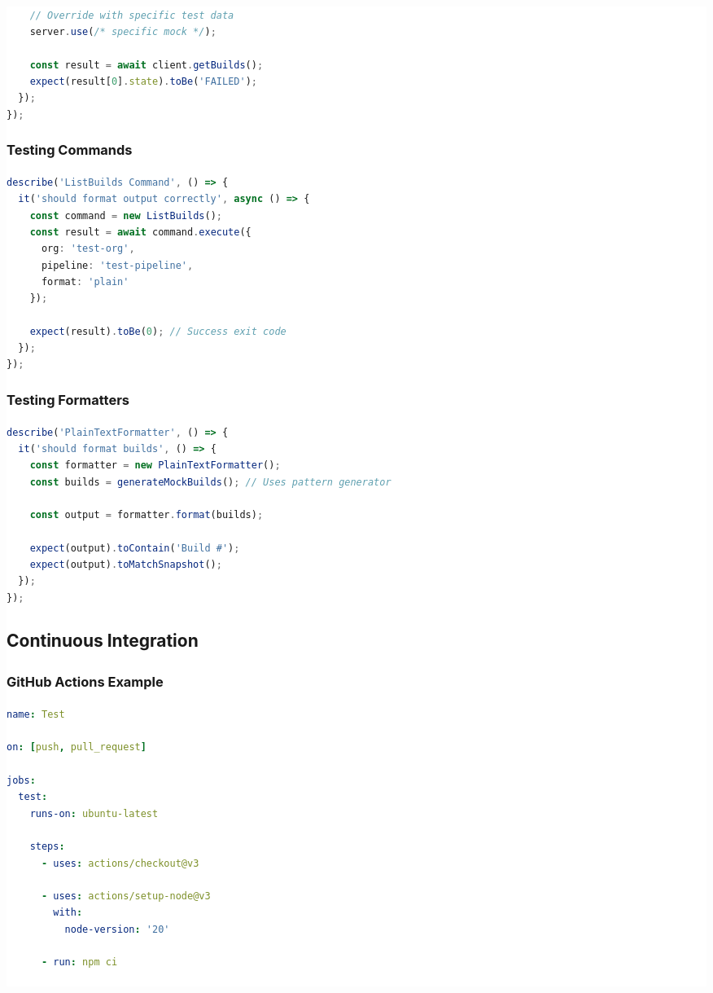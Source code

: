 ```typescript
    // Override with specific test data
    server.use(/* specific mock */);
    
    const result = await client.getBuilds();
    expect(result[0].state).toBe('FAILED');
  });
});
```

### Testing Commands

```typescript
describe('ListBuilds Command', () => {
  it('should format output correctly', async () => {
    const command = new ListBuilds();
    const result = await command.execute({
      org: 'test-org',
      pipeline: 'test-pipeline',
      format: 'plain'
    });
    
    expect(result).toBe(0); // Success exit code
  });
});
```

### Testing Formatters

```typescript
describe('PlainTextFormatter', () => {
  it('should format builds', () => {
    const formatter = new PlainTextFormatter();
    const builds = generateMockBuilds(); // Uses pattern generator
    
    const output = formatter.format(builds);
    
    expect(output).toContain('Build #');
    expect(output).toMatchSnapshot();
  });
});
```

## Continuous Integration

### GitHub Actions Example

```yaml
name: Test

on: [push, pull_request]

jobs:
  test:
    runs-on: ubuntu-latest
    
    steps:
      - uses: actions/checkout@v3
      
      - uses: actions/setup-node@v3
        with:
          node-version: '20'
          
      - run: npm ci
      
```